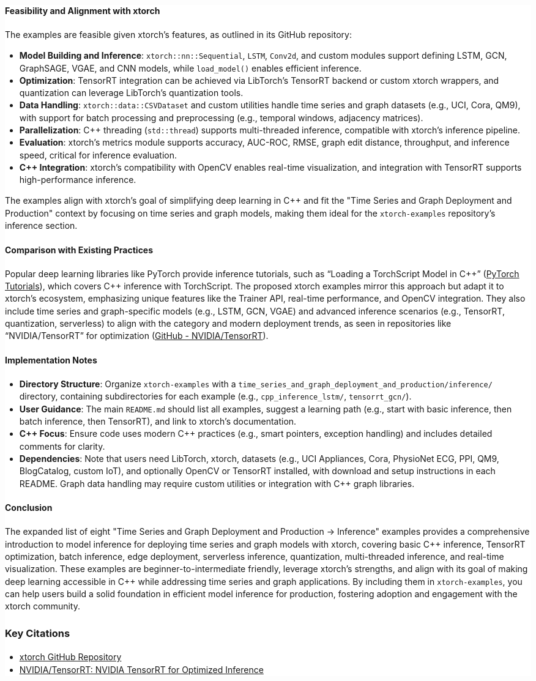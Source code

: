 #### Feasibility and Alignment with xtorch
The examples are feasible given xtorch’s features, as outlined in its GitHub repository:
- **Model Building and Inference**: `xtorch::nn::Sequential`, `LSTM`, `Conv2d`, and custom modules support defining LSTM, GCN, GraphSAGE, VGAE, and CNN models, while `load_model()` enables efficient inference.
- **Optimization**: TensorRT integration can be achieved via LibTorch’s TensorRT backend or custom xtorch wrappers, and quantization can leverage LibTorch’s quantization tools.
- **Data Handling**: `xtorch::data::CSVDataset` and custom utilities handle time series and graph datasets (e.g., UCI, Cora, QM9), with support for batch processing and preprocessing (e.g., temporal windows, adjacency matrices).
- **Parallelization**: C++ threading (`std::thread`) supports multi-threaded inference, compatible with xtorch’s inference pipeline.
- **Evaluation**: xtorch’s metrics module supports accuracy, AUC-ROC, RMSE, graph edit distance, throughput, and inference speed, critical for inference evaluation.
- **C++ Integration**: xtorch’s compatibility with OpenCV enables real-time visualization, and integration with TensorRT supports high-performance inference.

The examples align with xtorch’s goal of simplifying deep learning in C++ and fit the "Time Series and Graph Deployment and Production" context by focusing on time series and graph models, making them ideal for the `xtorch-examples` repository’s inference section.

#### Comparison with Existing Practices
Popular deep learning libraries like PyTorch provide inference tutorials, such as “Loading a TorchScript Model in C++” ([PyTorch Tutorials](https://pytorch.org/tutorials/)), which covers C++ inference with TorchScript. The proposed xtorch examples mirror this approach but adapt it to xtorch’s ecosystem, emphasizing unique features like the Trainer API, real-time performance, and OpenCV integration. They also include time series and graph-specific models (e.g., LSTM, GCN, VGAE) and advanced inference scenarios (e.g., TensorRT, quantization, serverless) to align with the category and modern deployment trends, as seen in repositories like “NVIDIA/TensorRT” for optimization ([GitHub - NVIDIA/TensorRT](https://github.com/NVIDIA/TensorRT)).

#### Implementation Notes
- **Directory Structure**: Organize `xtorch-examples` with a `time_series_and_graph_deployment_and_production/inference/` directory, containing subdirectories for each example (e.g., `cpp_inference_lstm/`, `tensorrt_gcn/`).
- **User Guidance**: The main `README.md` should list all examples, suggest a learning path (e.g., start with basic inference, then batch inference, then TensorRT), and link to xtorch’s documentation.
- **C++ Focus**: Ensure code uses modern C++ practices (e.g., smart pointers, exception handling) and includes detailed comments for clarity.
- **Dependencies**: Note that users need LibTorch, xtorch, datasets (e.g., UCI Appliances, Cora, PhysioNet ECG, PPI, QM9, BlogCatalog, custom IoT), and optionally OpenCV or TensorRT installed, with download and setup instructions in each README. Graph data handling may require custom utilities or integration with C++ graph libraries.

#### Conclusion
The expanded list of eight "Time Series and Graph Deployment and Production -> Inference" examples provides a comprehensive introduction to model inference for deploying time series and graph models with xtorch, covering basic C++ inference, TensorRT optimization, batch inference, edge deployment, serverless inference, quantization, multi-threaded inference, and real-time visualization. These examples are beginner-to-intermediate friendly, leverage xtorch’s strengths, and align with its goal of making deep learning accessible in C++ while addressing time series and graph applications. By including them in `xtorch-examples`, you can help users build a solid foundation in efficient model inference for production, fostering adoption and engagement with the xtorch community.

### Key Citations
- [xtorch GitHub Repository](https://github.com/kamisaberi/xtorch)
- [NVIDIA/TensorRT: NVIDIA TensorRT for Optimized Inference](https://github.com/NVIDIA/TensorRT)